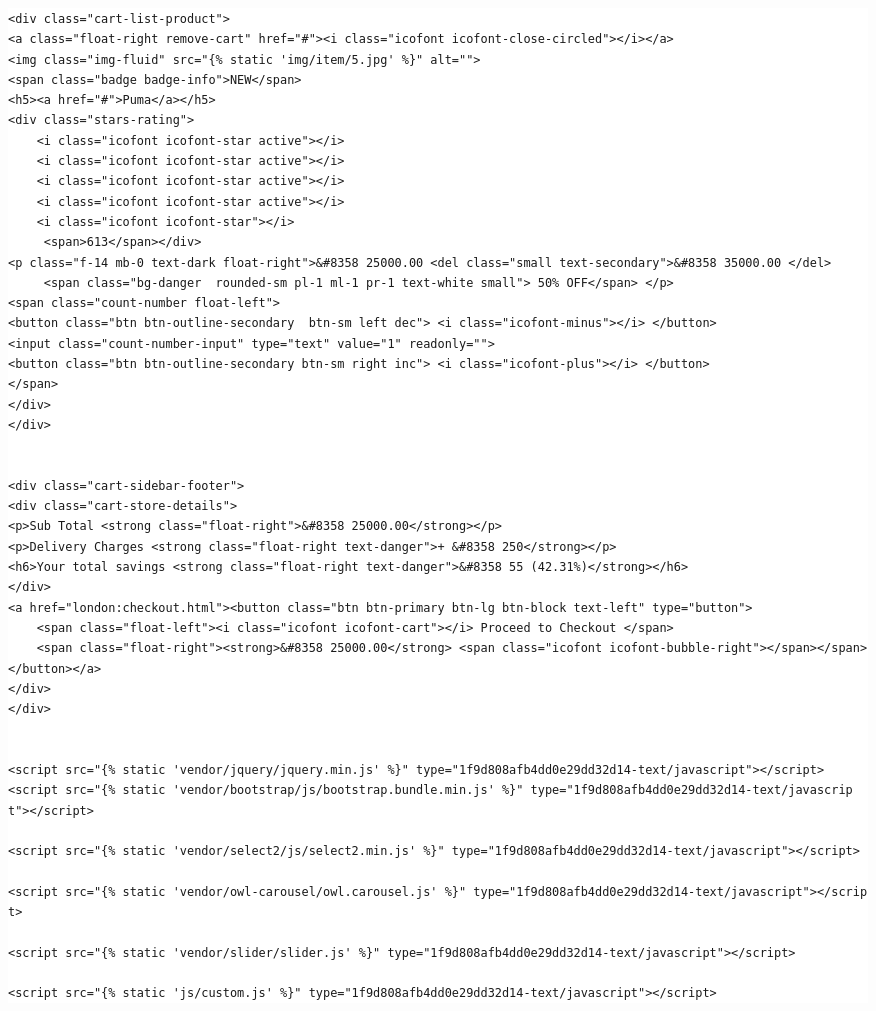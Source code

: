 
    <div class="cart-list-product">
    <a class="float-right remove-cart" href="#"><i class="icofont icofont-close-circled"></i></a>
    <img class="img-fluid" src="{% static 'img/item/5.jpg' %}" alt="">
    <span class="badge badge-info">NEW</span>
    <h5><a href="#">Puma</a></h5>
    <div class="stars-rating">
        <i class="icofont icofont-star active"></i>
        <i class="icofont icofont-star active"></i>
        <i class="icofont icofont-star active"></i>
        <i class="icofont icofont-star active"></i>
        <i class="icofont icofont-star"></i>
         <span>613</span></div>
    <p class="f-14 mb-0 text-dark float-right">&#8358 25000.00 <del class="small text-secondary">&#8358 35000.00 </del>
         <span class="bg-danger  rounded-sm pl-1 ml-1 pr-1 text-white small"> 50% OFF</span> </p>
    <span class="count-number float-left">
    <button class="btn btn-outline-secondary  btn-sm left dec"> <i class="icofont-minus"></i> </button>
    <input class="count-number-input" type="text" value="1" readonly="">
    <button class="btn btn-outline-secondary btn-sm right inc"> <i class="icofont-plus"></i> </button>
    </span>
    </div>
    </div>


    <div class="cart-sidebar-footer">
    <div class="cart-store-details">
    <p>Sub Total <strong class="float-right">&#8358 25000.00</strong></p>
    <p>Delivery Charges <strong class="float-right text-danger">+ &#8358 250</strong></p>
    <h6>Your total savings <strong class="float-right text-danger">&#8358 55 (42.31%)</strong></h6>
    </div>
    <a href="london:checkout.html"><button class="btn btn-primary btn-lg btn-block text-left" type="button">
        <span class="float-left"><i class="icofont icofont-cart"></i> Proceed to Checkout </span>
        <span class="float-right"><strong>&#8358 25000.00</strong> <span class="icofont icofont-bubble-right"></span></span></button></a>
    </div>
    </div>
    
    
    <script src="{% static 'vendor/jquery/jquery.min.js' %}" type="1f9d808afb4dd0e29dd32d14-text/javascript"></script>
    <script src="{% static 'vendor/bootstrap/js/bootstrap.bundle.min.js' %}" type="1f9d808afb4dd0e29dd32d14-text/javascript"></script>
    
    <script src="{% static 'vendor/select2/js/select2.min.js' %}" type="1f9d808afb4dd0e29dd32d14-text/javascript"></script>
    
    <script src="{% static 'vendor/owl-carousel/owl.carousel.js' %}" type="1f9d808afb4dd0e29dd32d14-text/javascript"></script>
    
    <script src="{% static 'vendor/slider/slider.js' %}" type="1f9d808afb4dd0e29dd32d14-text/javascript"></script>
    
    <script src="{% static 'js/custom.js' %}" type="1f9d808afb4dd0e29dd32d14-text/javascript"></script>
